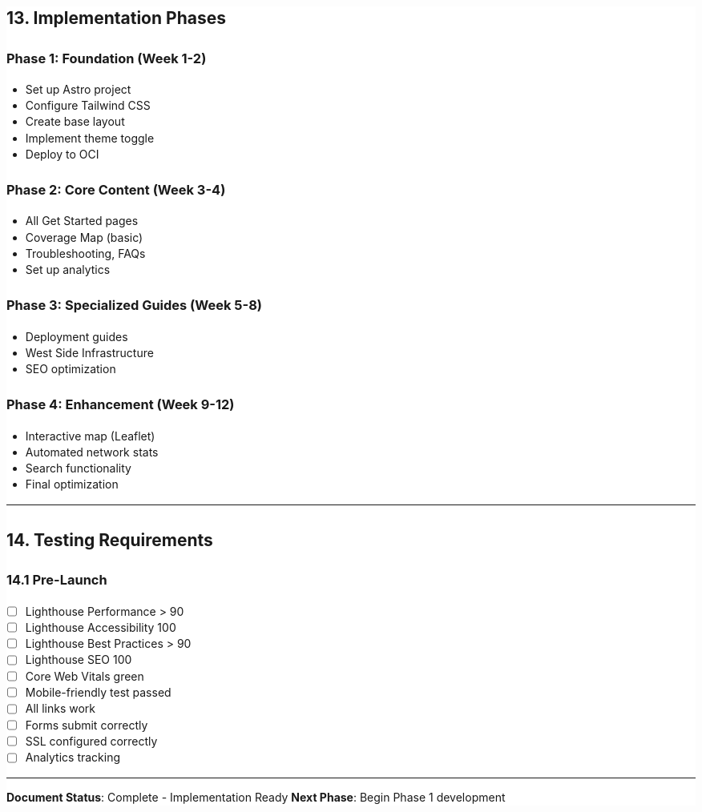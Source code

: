 
## 13. Implementation Phases

### Phase 1: Foundation (Week 1-2)

- Set up Astro project
- Configure Tailwind CSS
- Create base layout
- Implement theme toggle
- Deploy to OCI

### Phase 2: Core Content (Week 3-4)

- All Get Started pages
- Coverage Map (basic)
- Troubleshooting, FAQs
- Set up analytics

### Phase 3: Specialized Guides (Week 5-8)

- Deployment guides
- West Side Infrastructure
- SEO optimization

### Phase 4: Enhancement (Week 9-12)

- Interactive map (Leaflet)
- Automated network stats
- Search functionality
- Final optimization

---

## 14. Testing Requirements

### 14.1 Pre-Launch

- [ ] Lighthouse Performance > 90
- [ ] Lighthouse Accessibility 100
- [ ] Lighthouse Best Practices > 90
- [ ] Lighthouse SEO 100
- [ ] Core Web Vitals green
- [ ] Mobile-friendly test passed
- [ ] All links work
- [ ] Forms submit correctly
- [ ] SSL configured correctly
- [ ] Analytics tracking

---

**Document Status**: Complete - Implementation Ready
**Next Phase**: Begin Phase 1 development
